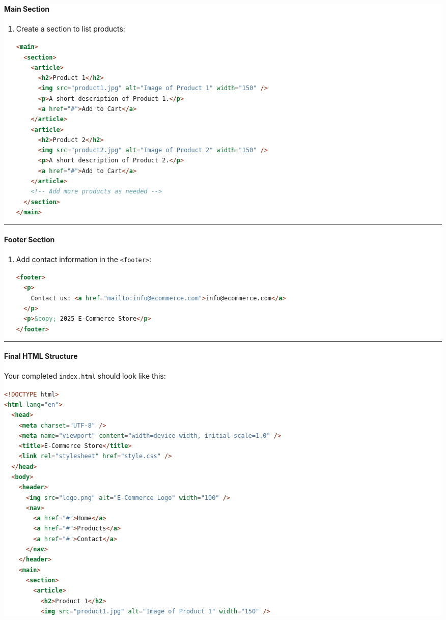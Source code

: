 
#### **Main Section**

1. Create a section to list products:
   ```html
   <main>
     <section>
       <article>
         <h2>Product 1</h2>
         <img src="product1.jpg" alt="Image of Product 1" width="150" />
         <p>A short description of Product 1.</p>
         <a href="#">Add to Cart</a>
       </article>
       <article>
         <h2>Product 2</h2>
         <img src="product2.jpg" alt="Image of Product 2" width="150" />
         <p>A short description of Product 2.</p>
         <a href="#">Add to Cart</a>
       </article>
       <!-- Add more products as needed -->
     </section>
   </main>
   ```

---

#### **Footer Section**

1. Add contact information in the `<footer>`:
   ```html
   <footer>
     <p>
       Contact us: <a href="mailto:info@ecommerce.com">info@ecommerce.com</a>
     </p>
     <p>&copy; 2025 E-Commerce Store</p>
   </footer>
   ```

---

#### **Final HTML Structure**

Your completed `index.html` should look like this:

```html
<!DOCTYPE html>
<html lang="en">
  <head>
    <meta charset="UTF-8" />
    <meta name="viewport" content="width=device-width, initial-scale=1.0" />
    <title>E-Commerce Store</title>
    <link rel="stylesheet" href="style.css" />
  </head>
  <body>
    <header>
      <img src="logo.png" alt="E-Commerce Logo" width="100" />
      <nav>
        <a href="#">Home</a>
        <a href="#">Products</a>
        <a href="#">Contact</a>
      </nav>
    </header>
    <main>
      <section>
        <article>
          <h2>Product 1</h2>
          <img src="product1.jpg" alt="Image of Product 1" width="150" />
```